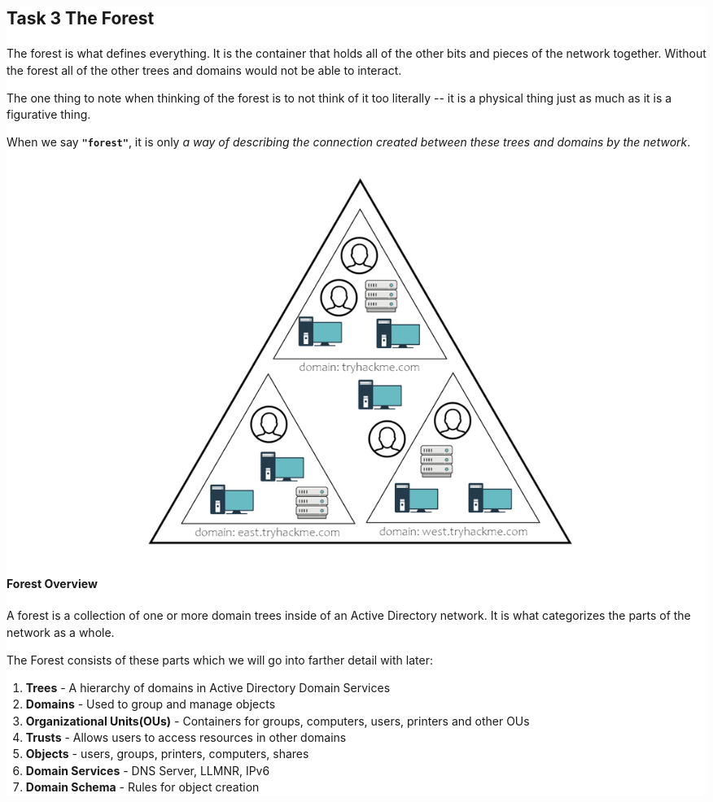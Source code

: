 

Task 3  The Forest
-------------------

The forest is what defines everything.
It is the container that holds all of the other bits and pieces of the network together.
Without the forest all of the other trees and domains would not be able to interact.

The one thing to note when thinking of the forest is to not think of it too literally -- it is a physical thing just as much as it is a figurative thing.

When we say **`"forest"`**, it is only _a way of describing the connection created between these trees and domains by the network_.

<p align="center">
  <img src="pic3.png?raw=true" alt="pic3.png"/>
</p>


#### Forest Overview

A forest is a collection of one or more domain trees inside of an Active Directory network. It is what categorizes the parts of the network as a whole.


The Forest consists of these parts which we will go into farther detail with later:

1. **Trees** - A hierarchy of domains in Active Directory Domain Services
2. **Domains** - Used to group and manage objects 
3. **Organizational Units(OUs)** - Containers for groups, computers, users, printers and other OUs
4. **Trusts** - Allows users to access resources in other domains
5. **Objects** - users, groups, printers, computers, shares
6. **Domain Services** - DNS Server, LLMNR, IPv6
7. **Domain Schema** - Rules for object creation
